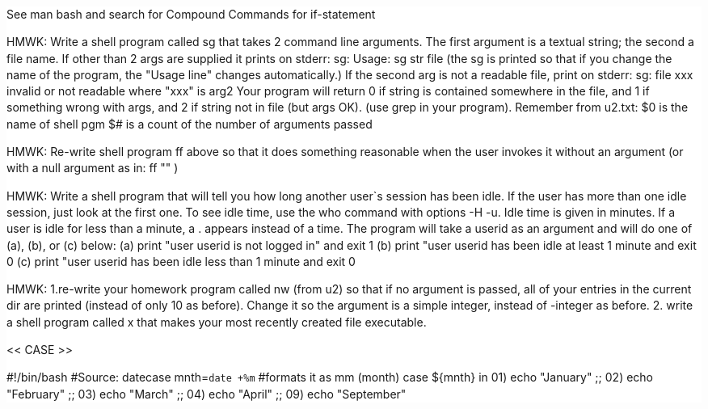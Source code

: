 
See man bash and search for Compound Commands for if-statement


HMWK: Write a shell program called sg that takes 2 command line arguments.
      The first argument is a textual string; the second a file name.
      If other than 2 args are supplied it prints on stderr: 
      sg: Usage: sg str file
      (the sg is printed so that if you change the name of the program,
      the "Usage line" changes automatically.)
      If the second arg is not a readable file, print on stderr: 
      sg: file xxx invalid or not readable
      where "xxx" is arg2
      Your program will return 0 if string is contained somewhere in the
      file, and 1 if something wrong with args, and 2 if string not in
      file (but args OK).  (use grep in your program). 
      Remember from u2.txt:
         $0  is the name of shell pgm
         $#  is a count of the number of arguments passed


HMWK: Re-write shell program ff above so that it does something
      reasonable when the user invokes it without an argument
      (or with a null argument as in:  ff ""  )

HMWK: Write a shell program that will tell you how long another
user`s session has been idle.
If the user has more than one idle session, just look at the first one.
To see idle time, use the who command with options -H -u.
Idle time is given in minutes. If a user is idle for less than a minute,
a . appears instead of a time.
The program will take a userid as an argument
and will do one of (a), (b), or (c) below:
   (a) print "user userid is not logged in" and exit 1
   (b) print "user userid has been idle at least 1 minute and exit 0
   (c) print "user userid has been idle less than 1 minute and exit 0



HMWK: 
1.re-write your homework program called nw (from u2) so that if 
no argument is passed, all of your entries in the current dir are printed
(instead of only 10 as before). Change it so the argument is a simple
integer, instead of -integer as before.
2. write a shell program called x that makes your most recently created 
   file executable.



<< CASE >>

#!/bin/bash
#Source: datecase
mnth=`date +%m`    #formats it as mm (month)
case ${mnth} in
     01)
          echo "January"
          ;;
     02)
          echo "February"
          ;;
     03)
          echo "March"
          ;;
     04)
          echo "April"
          ;;
     09)
          echo "September"